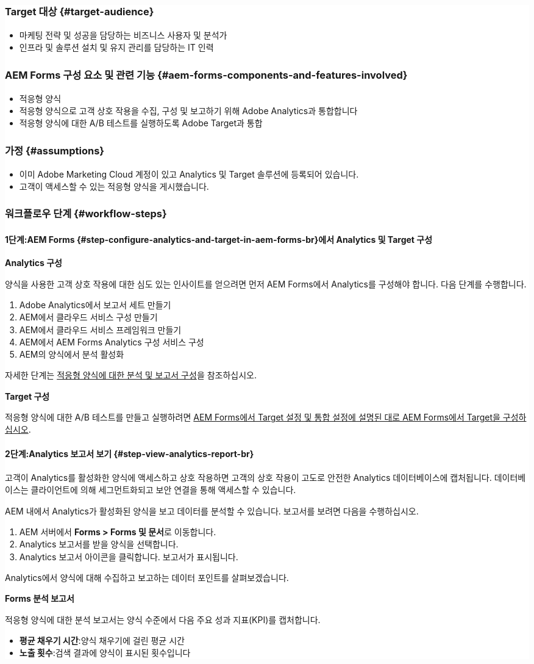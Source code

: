 ### Target 대상 {#target-audience}

* 마케팅 전략 및 성공을 담당하는 비즈니스 사용자 및 분석가
* 인프라 및 솔루션 설치 및 유지 관리를 담당하는 IT 인력

### AEM Forms 구성 요소 및 관련 기능 {#aem-forms-components-and-features-involved}

* 적응형 양식
* 적응형 양식으로 고객 상호 작용을 수집, 구성 및 보고하기 위해 Adobe Analytics과 통합합니다
* 적응형 양식에 대한 A/B 테스트를 실행하도록 Adobe Target과 통합

### 가정 {#assumptions}

* 이미 Adobe Marketing Cloud 계정이 있고 Analytics 및 Target 솔루션에 등록되어 있습니다.
* 고객이 액세스할 수 있는 적응형 양식을 게시했습니다.

### 워크플로우 단계 {#workflow-steps}

#### 1단계:AEM Forms {#step-configure-analytics-and-target-in-aem-forms-br}에서 Analytics 및 Target 구성

**Analytics 구성**

양식을 사용한 고객 상호 작용에 대한 심도 있는 인사이트를 얻으려면 먼저 AEM Forms에서 Analytics를 구성해야 합니다. 다음 단계를 수행합니다.

1. Adobe Analytics에서 보고서 세트 만들기
1. AEM에서 클라우드 서비스 구성 만들기
1. AEM에서 클라우드 서비스 프레임워크 만들기
1. AEM에서 AEM Forms Analytics 구성 서비스 구성
1. AEM의 양식에서 분석 활성화

자세한 단계는 [적응형 양식에 대한 분석 및 보고서 구성](../../forms/using/configure-analytics-forms-documents.md)을 참조하십시오.

**Target 구성**

적응형 양식에 대한 A/B 테스트를 만들고 실행하려면 [AEM Forms에서 Target 설정 및 통합 설정에 설명된 대로 AEM Forms에서 Target을 구성하십시오](../../forms/using/ab-testing-adaptive-forms.md#p-set-up-and-integrate-target-in-aem-forms-p).

#### 2단계:Analytics 보고서 보기 {#step-view-analytics-report-br}

고객이 Analytics를 활성화한 양식에 액세스하고 상호 작용하면 고객의 상호 작용이 고도로 안전한 Analytics 데이터베이스에 캡처됩니다. 데이터베이스는 클라이언트에 의해 세그먼트화되고 보안 연결을 통해 액세스할 수 있습니다.

AEM 내에서 Analytics가 활성화된 양식을 보고 데이터를 분석할 수 있습니다. 보고서를 보려면 다음을 수행하십시오.

1. AEM 서버에서 **Forms > Forms 및 문서**&#x200B;로 이동합니다.
1. Analytics 보고서를 받을 양식을 선택합니다.
1. Analytics 보고서 아이콘을 클릭합니다. 보고서가 표시됩니다.

Analytics에서 양식에 대해 수집하고 보고하는 데이터 포인트를 살펴보겠습니다.

**Forms 분석 보고서**

적응형 양식에 대한 분석 보고서는 양식 수준에서 다음 주요 성과 지표(KPI)를 캡처합니다.

* **평균 채우기 시간**:양식 채우기에 걸린 평균 시간
* **노출 횟수**:검색 결과에 양식이 표시된 횟수입니다
